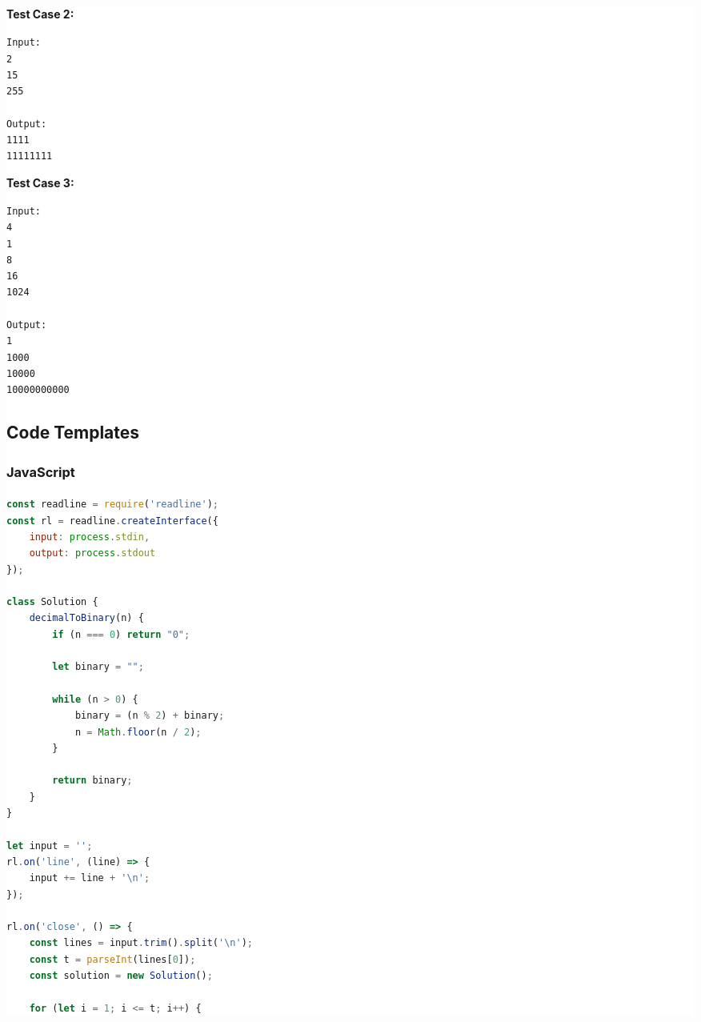 **Test Case 2:**
```
Input:
2
15
255

Output:
1111
11111111
```

**Test Case 3:**
```
Input:
4
1
8
16
1024

Output:
1
1000
10000
10000000000
```

## Code Templates

### JavaScript
````javascript
const readline = require('readline');
const rl = readline.createInterface({
    input: process.stdin,
    output: process.stdout
});

class Solution {
    decimalToBinary(n) {
        if (n === 0) return "0";
        
        let binary = "";
        
        while (n > 0) {
            binary = (n % 2) + binary;
            n = Math.floor(n / 2);
        }
        
        return binary;
    }
}

let input = '';
rl.on('line', (line) => {
    input += line + '\n';
});

rl.on('close', () => {
    const lines = input.trim().split('\n');
    const t = parseInt(lines[0]);
    const solution = new Solution();
    
    for (let i = 1; i <= t; i++) {
````